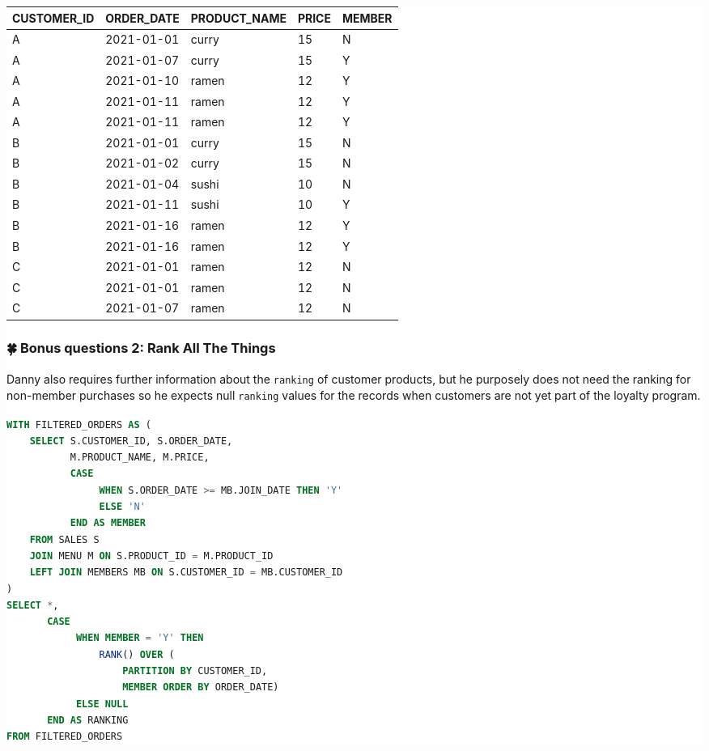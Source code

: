 | CUSTOMER_ID | ORDER_DATE | PRODUCT_NAME | PRICE | MEMBER |
|-------------|------------|--------------|-------|--------|
| A           | 2021-01-01 | curry        | 15    | N      |
| A           | 2021-01-07 | curry        | 15    | Y      |
| A           | 2021-01-10 | ramen        | 12    | Y      |
| A           | 2021-01-11 | ramen        | 12    | Y      |
| A           | 2021-01-11 | ramen        | 12    | Y      |
| B           | 2021-01-01 | curry        | 15    | N      |
| B           | 2021-01-02 | curry        | 15    | N      |
| B           | 2021-01-04 | sushi        | 10    | N      |
| B           | 2021-01-11 | sushi        | 10    | Y      |
| B           | 2021-01-16 | ramen        | 12    | Y      |
| B           | 2021-01-16 | ramen        | 12    | Y      |
| C           | 2021-01-01 | ramen        | 12    | N      |
| C           | 2021-01-01 | ramen        | 12    | N      |
| C           | 2021-01-07 | ramen        | 12    | N      |

### 🍀 Bonus questions 2: Rank All The Things

Danny also requires further information about the `ranking` of customer products, but he purposely does not need the ranking for non-member purchases so he expects null `ranking` values for the records when customers are not yet part of the loyalty program.

```sql
WITH FILTERED_ORDERS AS (
	SELECT S.CUSTOMER_ID, S.ORDER_DATE, 
		   M.PRODUCT_NAME, M.PRICE, 
		   CASE 
				WHEN S.ORDER_DATE >= MB.JOIN_DATE THEN 'Y'
				ELSE 'N'
		   END AS MEMBER
	FROM SALES S
	JOIN MENU M ON S.PRODUCT_ID = M.PRODUCT_ID
	LEFT JOIN MEMBERS MB ON S.CUSTOMER_ID = MB.CUSTOMER_ID
)
SELECT *,
	   CASE
			WHEN MEMBER = 'Y' THEN
				RANK() OVER (
					PARTITION BY CUSTOMER_ID,
					MEMBER ORDER BY ORDER_DATE)
			ELSE NULL
	   END AS RANKING
FROM FILTERED_ORDERS
```
